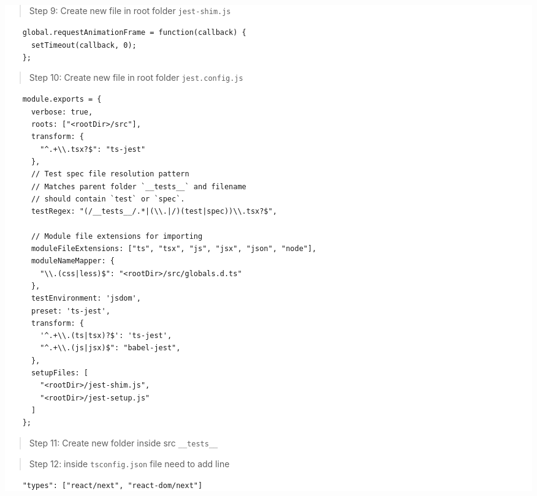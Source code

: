 > Step 9: Create new file in root folder `jest-shim.js`

```
	global.requestAnimationFrame = function(callback) {
	  setTimeout(callback, 0);
	};
```

> Step 10: Create new file in root folder `jest.config.js`

```
	module.exports = {
	  verbose: true,
	  roots: ["<rootDir>/src"],
	  transform: {
	    "^.+\\.tsx?$": "ts-jest"
	  },
	  // Test spec file resolution pattern
	  // Matches parent folder `__tests__` and filename
	  // should contain `test` or `spec`.
	  testRegex: "(/__tests__/.*|(\\.|/)(test|spec))\\.tsx?$",

	  // Module file extensions for importing
	  moduleFileExtensions: ["ts", "tsx", "js", "jsx", "json", "node"],
	  moduleNameMapper: {
	    "\\.(css|less)$": "<rootDir>/src/globals.d.ts"
	  },
	  testEnvironment: 'jsdom',
	  preset: 'ts-jest',
	  transform: {
	    '^.+\\.(ts|tsx)?$': 'ts-jest',
	    "^.+\\.(js|jsx)$": "babel-jest",
	  },
	  setupFiles: [
	    "<rootDir>/jest-shim.js",
	    "<rootDir>/jest-setup.js"
	  ]
	};
```

> Step 11: Create new folder inside src `__tests__`

> Step 12: inside `tsconfig.json` file need to add line

```
	"types": ["react/next", "react-dom/next"]
```
